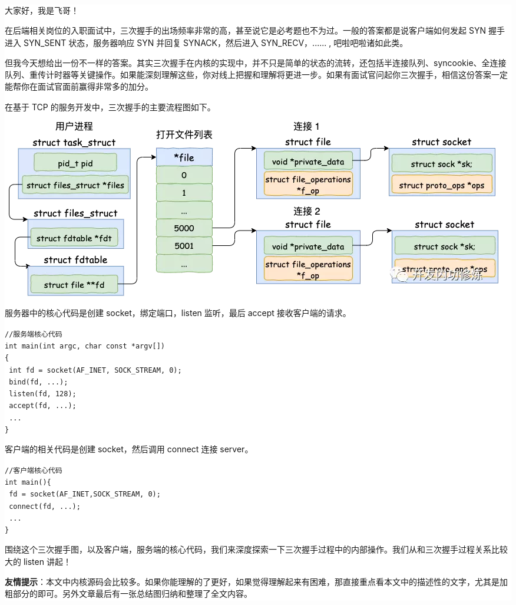 大家好，我是飞哥！

在后端相关岗位的入职面试中，三次握手的出场频率非常的高，甚至说它是必考题也不为过。一般的答案都是说客户端如何发起 SYN 握手进入 SYN_SENT 状态，服务器响应 SYN 并回复 SYNACK，然后进入 SYN_RECV，...... , 吧啦吧啦诸如此类。

但我今天想给出一份不一样的答案。其实三次握手在内核的实现中，并不只是简单的状态的流转，还包括半连接队列、syncookie、全连接队列、重传计时器等关键操作。如果能深刻理解这些，你对线上把握和理解将更进一步。如果有面试官问起你三次握手，相信这份答案一定能帮你在面试官面前赢得非常多的加分。

在基于 TCP 的服务开发中，三次握手的主要流程图如下。

![图片](image/640.webp)

服务器中的核心代码是创建 socket，绑定端口，listen 监听，最后 accept 接收客户端的请求。

```
//服务端核心代码
int main(int argc, char const *argv[])
{
 int fd = socket(AF_INET, SOCK_STREAM, 0);
 bind(fd, ...);
 listen(fd, 128);
 accept(fd, ...);
 ...
}
```

客户端的相关代码是创建 socket，然后调用 connect 连接 server。

```
//客户端核心代码
int main(){
 fd = socket(AF_INET,SOCK_STREAM, 0);
 connect(fd, ...);
 ...
}
```

围绕这个三次握手图，以及客户端，服务端的核心代码，我们来深度探索一下三次握手过程中的内部操作。我们从和三次握手过程关系比较大的 listen 讲起！

**友情提示**：本文中内核源码会比较多。如果你能理解的了更好，如果觉得理解起来有困难，那直接重点看本文中的描述性的文字，尤其是加粗部分的即可。另外文章最后有一张总结图归纳和整理了全文内容。
